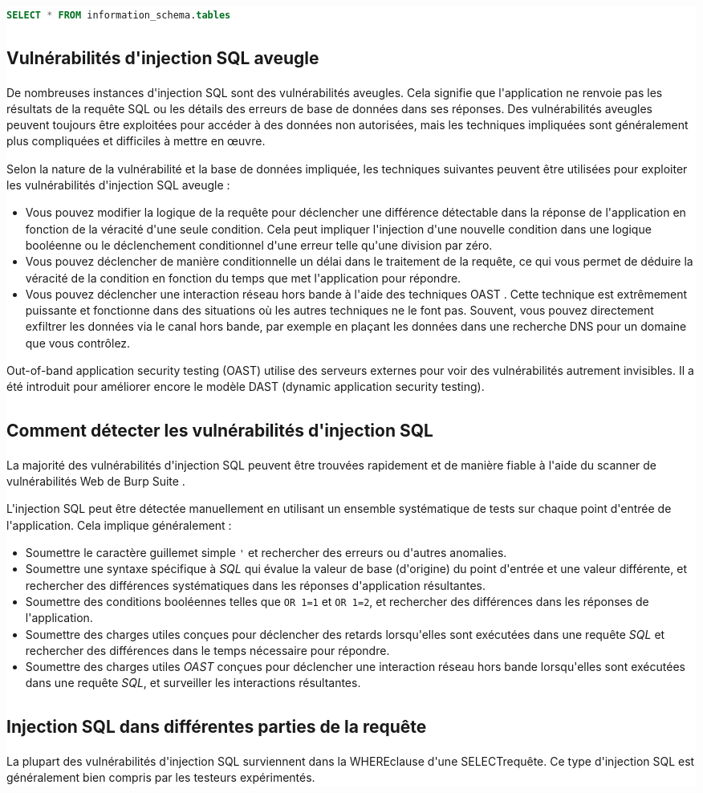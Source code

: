 ```sql
SELECT * FROM information_schema.tables
```

## Vulnérabilités d'injection SQL aveugle

De nombreuses instances d'injection SQL sont des vulnérabilités aveugles. Cela signifie que l'application ne renvoie pas les résultats de la requête SQL ou les détails des erreurs de base de données dans ses réponses. Des vulnérabilités aveugles peuvent toujours être exploitées pour accéder à des données non autorisées, mais les techniques impliquées sont généralement plus compliquées et difficiles à mettre en œuvre.

Selon la nature de la vulnérabilité et la base de données impliquée, les techniques suivantes peuvent être utilisées pour exploiter les vulnérabilités d'injection SQL aveugle :

* Vous pouvez modifier la logique de la requête pour déclencher une différence détectable dans la réponse de l'application en fonction de la véracité d'une seule condition. Cela peut impliquer l'injection d'une nouvelle condition dans une logique booléenne ou le déclenchement conditionnel d'une erreur telle qu'une division par zéro.
* Vous pouvez déclencher de manière conditionnelle un délai dans le traitement de la requête, ce qui vous permet de déduire la véracité de la condition en fonction du temps que met l'application pour répondre.
* Vous pouvez déclencher une interaction réseau hors bande à l'aide des techniques OAST . Cette technique est extrêmement puissante et fonctionne dans des situations où les autres techniques ne le font pas. Souvent, vous pouvez directement exfiltrer les données via le canal hors bande, par exemple en plaçant les données dans une recherche DNS pour un domaine que vous contrôlez.

Out-of-band application security testing (OAST) utilise des serveurs externes pour voir des vulnérabilités autrement invisibles. Il a été introduit pour améliorer encore le modèle DAST (dynamic application security testing). 

## Comment détecter les vulnérabilités d'injection SQL

La majorité des vulnérabilités d'injection SQL peuvent être trouvées rapidement et de manière fiable à l'aide du scanner de vulnérabilités Web de Burp Suite .

L'injection SQL peut être détectée manuellement en utilisant un ensemble systématique de tests sur chaque point d'entrée de l'application. Cela implique généralement :

* Soumettre le caractère guillemet simple `'` et rechercher des erreurs ou d'autres anomalies.
* Soumettre une syntaxe spécifique à *SQL* qui évalue la valeur de base (d'origine) du point d'entrée et une valeur différente, et rechercher des différences systématiques dans les réponses d'application résultantes.
* Soumettre des conditions booléennes telles que `OR 1=1` et `OR 1=2`, et rechercher des différences dans les réponses de l'application.
* Soumettre des charges utiles conçues pour déclencher des retards lorsqu'elles sont exécutées dans une requête *SQL* et rechercher des différences dans le temps nécessaire pour répondre.
* Soumettre des charges utiles *OAST* conçues pour déclencher une interaction réseau hors bande lorsqu'elles sont exécutées dans une requête *SQL*, et surveiller les interactions résultantes.


## Injection SQL dans différentes parties de la requête

La plupart des vulnérabilités d'injection SQL surviennent dans la WHEREclause d'une SELECTrequête. Ce type d'injection SQL est généralement bien compris par les testeurs expérimentés.

